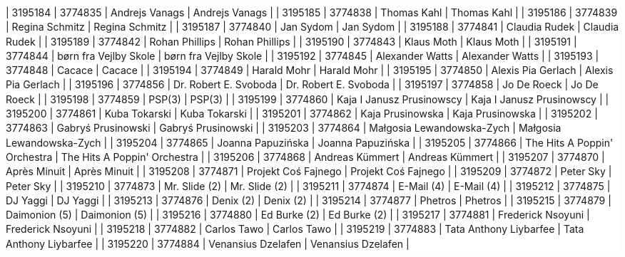 | 3195184 | 3774835 | Andrejs Vanags | Andrejs Vanags |
| 3195185 | 3774838 | Thomas Kahl | Thomas Kahl |
| 3195186 | 3774839 | Regina Schmitz | Regina Schmitz |
| 3195187 | 3774840 | Jan Sydom | Jan Sydom |
| 3195188 | 3774841 | Claudia Rudek | Claudia Rudek |
| 3195189 | 3774842 | Rohan Phillips | Rohan Phillips |
| 3195190 | 3774843 | Klaus Moth | Klaus Moth |
| 3195191 | 3774844 | børn fra Vejlby Skole | børn fra Vejlby Skole |
| 3195192 | 3774845 | Alexander Watts | Alexander Watts |
| 3195193 | 3774848 | Cacace | Cacace |
| 3195194 | 3774849 | Harald Mohr | Harald Mohr |
| 3195195 | 3774850 | Alexis Pia Gerlach | Alexis Pia Gerlach |
| 3195196 | 3774856 | Dr. Robert E. Svoboda | Dr. Robert E. Svoboda |
| 3195197 | 3774858 | Jo De Roeck | Jo De Roeck |
| 3195198 | 3774859 | PSP(3) | PSP(3) |
| 3195199 | 3774860 | Kaja I Janusz Prusinowscy | Kaja I Janusz Prusinowscy |
| 3195200 | 3774861 | Kuba Tokarski | Kuba Tokarski |
| 3195201 | 3774862 | Kaja Prusinowska | Kaja Prusinowska |
| 3195202 | 3774863 | Gabryś Prusinowski | Gabryś Prusinowski |
| 3195203 | 3774864 | Małgosia Lewandowska-Zych | Małgosia Lewandowska-Zych |
| 3195204 | 3774865 | Joanna Papuzińska | Joanna Papuzińska |
| 3195205 | 3774866 | The Hits A Poppin' Orchestra | The Hits A Poppin' Orchestra |
| 3195206 | 3774868 | Andreas Kümmert | Andreas Kümmert |
| 3195207 | 3774870 | Après Minuit | Après Minuit |
| 3195208 | 3774871 | Projekt Coś Fajnego | Projekt Coś Fajnego |
| 3195209 | 3774872 | Peter Sky | Peter Sky |
| 3195210 | 3774873 | Mr. Slide (2) | Mr. Slide (2) |
| 3195211 | 3774874 | E-Mail (4) | E-Mail (4) |
| 3195212 | 3774875 | DJ Yaggi | DJ Yaggi |
| 3195213 | 3774876 | Denix (2) | Denix (2) |
| 3195214 | 3774877 | Phetros | Phetros |
| 3195215 | 3774879 | Daimonion (5) | Daimonion (5) |
| 3195216 | 3774880 | Ed Burke (2) | Ed Burke (2) |
| 3195217 | 3774881 | Frederick Nsoyuni | Frederick Nsoyuni |
| 3195218 | 3774882 | Carlos Tawo | Carlos Tawo |
| 3195219 | 3774883 | Tata Anthony Liybarfee | Tata Anthony Liybarfee |
| 3195220 | 3774884 | Venansius Dzelafen | Venansius Dzelafen |